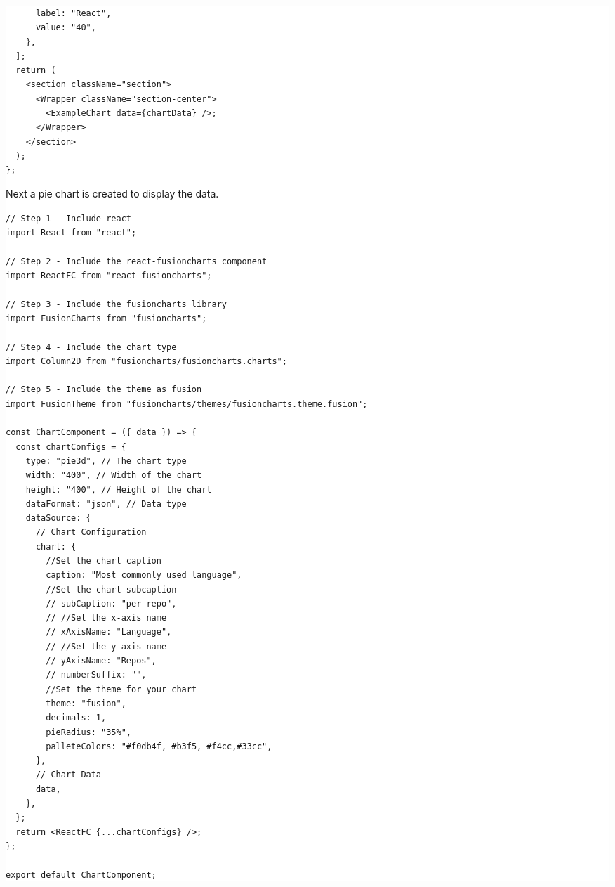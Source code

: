 ```React
      label: "React",
      value: "40",
    },
  ];
  return (
    <section className="section">
      <Wrapper className="section-center">
        <ExampleChart data={chartData} />;
      </Wrapper>
    </section>
  );
};
```

Next a pie chart is created to display the data.
```React
// Step 1 - Include react
import React from "react";

// Step 2 - Include the react-fusioncharts component
import ReactFC from "react-fusioncharts";

// Step 3 - Include the fusioncharts library
import FusionCharts from "fusioncharts";

// Step 4 - Include the chart type
import Column2D from "fusioncharts/fusioncharts.charts";

// Step 5 - Include the theme as fusion
import FusionTheme from "fusioncharts/themes/fusioncharts.theme.fusion";

const ChartComponent = ({ data }) => {
  const chartConfigs = {
    type: "pie3d", // The chart type
    width: "400", // Width of the chart
    height: "400", // Height of the chart
    dataFormat: "json", // Data type
    dataSource: {
      // Chart Configuration
      chart: {
        //Set the chart caption
        caption: "Most commonly used language",
        //Set the chart subcaption
        // subCaption: "per repo",
        // //Set the x-axis name
        // xAxisName: "Language",
        // //Set the y-axis name
        // yAxisName: "Repos",
        // numberSuffix: "",
        //Set the theme for your chart
        theme: "fusion",
        decimals: 1,
        pieRadius: "35%",
        palleteColors: "#f0db4f, #b3f5, #f4cc,#33cc",
      },
      // Chart Data
      data,
    },
  };
  return <ReactFC {...chartConfigs} />;
};

export default ChartComponent;

```